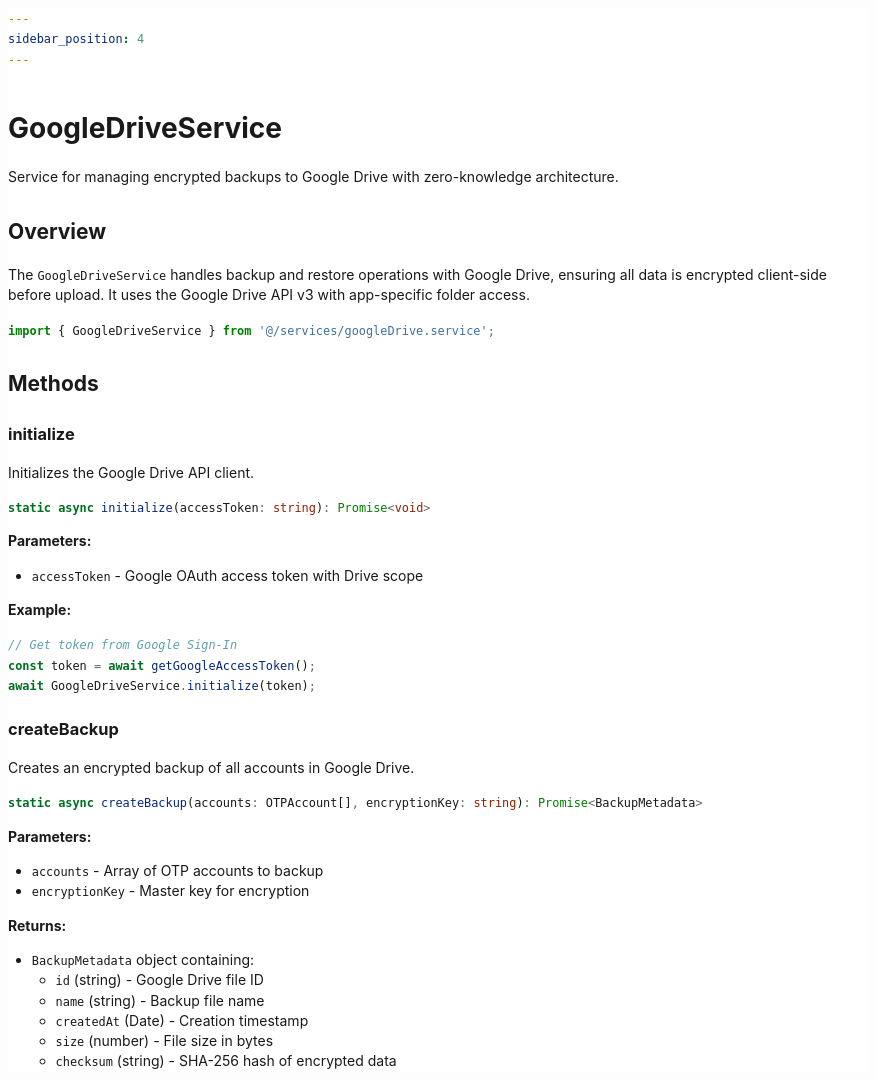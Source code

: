 ```yaml
---
sidebar_position: 4
---
```


# GoogleDriveService

Service for managing encrypted backups to Google Drive with zero-knowledge architecture.

## Overview

The `GoogleDriveService` handles backup and restore operations with Google Drive, ensuring all data is encrypted client-side before upload. It uses the Google Drive API v3 with app-specific folder access.

```typescript
import { GoogleDriveService } from '@/services/googleDrive.service';
```

## Methods

### initialize

Initializes the Google Drive API client.

```typescript
static async initialize(accessToken: string): Promise<void>
```

**Parameters:**
- `accessToken` - Google OAuth access token with Drive scope

**Example:**
```typescript
// Get token from Google Sign-In
const token = await getGoogleAccessToken();
await GoogleDriveService.initialize(token);
```

### createBackup

Creates an encrypted backup of all accounts in Google Drive.

```typescript
static async createBackup(accounts: OTPAccount[], encryptionKey: string): Promise<BackupMetadata>
```

**Parameters:**
- `accounts` - Array of OTP accounts to backup
- `encryptionKey` - Master key for encryption

**Returns:**
- `BackupMetadata` object containing:
  - `id` (string) - Google Drive file ID
  - `name` (string) - Backup file name
  - `createdAt` (Date) - Creation timestamp
  - `size` (number) - File size in bytes
  - `checksum` (string) - SHA-256 hash of encrypted data
